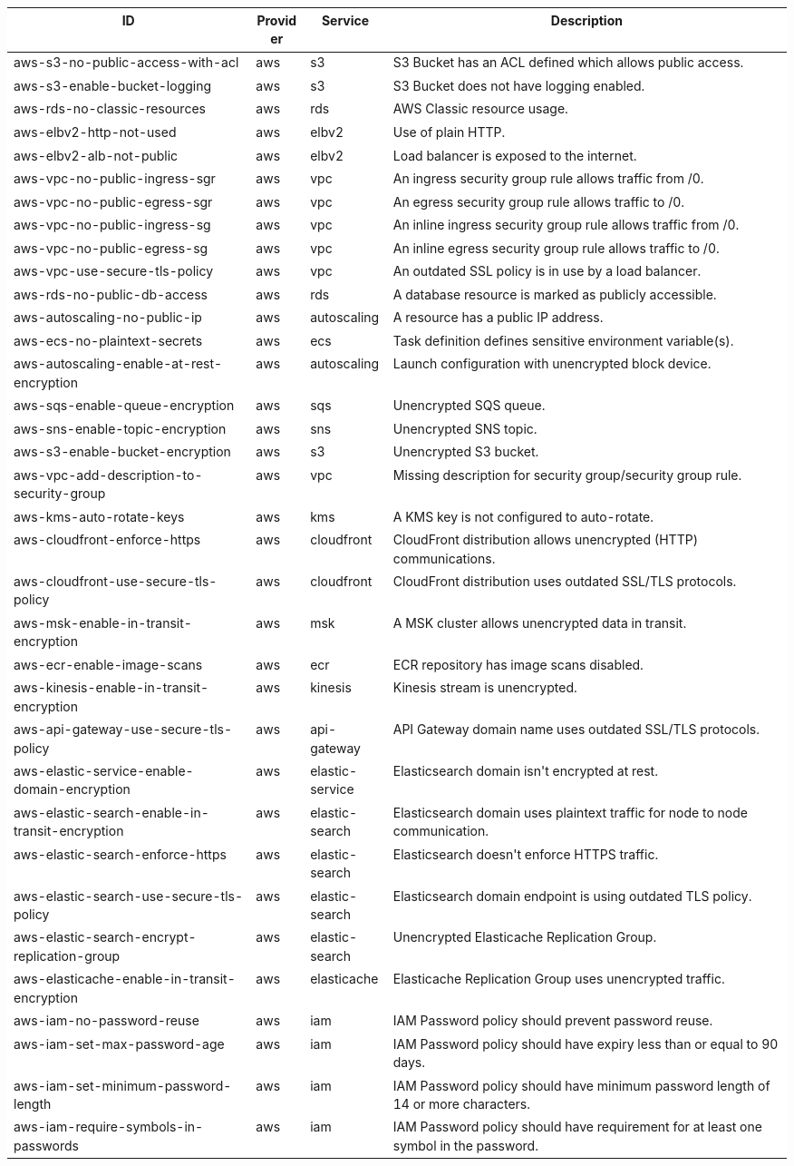 
| ID | Provider | Service | Description|
|-|-|-|-|
| aws-s3-no-public-access-with-acl | aws | s3 | S3 Bucket has an ACL defined which allows public access. |
| aws-s3-enable-bucket-logging | aws | s3 | S3 Bucket does not have logging enabled. |
| aws-rds-no-classic-resources | aws | rds | AWS Classic resource usage. |
| aws-elbv2-http-not-used | aws | elbv2 | Use of plain HTTP. |
| aws-elbv2-alb-not-public | aws | elbv2 | Load balancer is exposed to the internet. |
| aws-vpc-no-public-ingress-sgr | aws | vpc | An ingress security group rule allows traffic from /0. |
| aws-vpc-no-public-egress-sgr | aws | vpc | An egress security group rule allows traffic to /0. |
| aws-vpc-no-public-ingress-sg | aws | vpc | An inline ingress security group rule allows traffic from /0. |
| aws-vpc-no-public-egress-sg | aws | vpc | An inline egress security group rule allows traffic to /0. |
| aws-vpc-use-secure-tls-policy | aws | vpc | An outdated SSL policy is in use by a load balancer. |
| aws-rds-no-public-db-access | aws | rds | A database resource is marked as publicly accessible. |
| aws-autoscaling-no-public-ip | aws | autoscaling | A resource has a public IP address. |
| aws-ecs-no-plaintext-secrets | aws | ecs | Task definition defines sensitive environment variable(s). |
| aws-autoscaling-enable-at-rest-encryption | aws | autoscaling | Launch configuration with unencrypted block device. |
| aws-sqs-enable-queue-encryption | aws | sqs | Unencrypted SQS queue. |
| aws-sns-enable-topic-encryption | aws | sns | Unencrypted SNS topic. |
| aws-s3-enable-bucket-encryption | aws | s3 | Unencrypted S3 bucket. |
| aws-vpc-add-description-to-security-group | aws | vpc | Missing description for security group/security group rule. |
| aws-kms-auto-rotate-keys | aws | kms | A KMS key is not configured to auto-rotate. |
| aws-cloudfront-enforce-https | aws | cloudfront | CloudFront distribution allows unencrypted (HTTP) communications. |
| aws-cloudfront-use-secure-tls-policy | aws | cloudfront | CloudFront distribution uses outdated SSL/TLS protocols. |
| aws-msk-enable-in-transit-encryption | aws | msk | A MSK cluster allows unencrypted data in transit. |
| aws-ecr-enable-image-scans | aws | ecr | ECR repository has image scans disabled. |
| aws-kinesis-enable-in-transit-encryption | aws | kinesis | Kinesis stream is unencrypted. |
| aws-api-gateway-use-secure-tls-policy | aws | api-gateway | API Gateway domain name uses outdated SSL/TLS protocols. |
| aws-elastic-service-enable-domain-encryption | aws | elastic-service | Elasticsearch domain isn't encrypted at rest. |
| aws-elastic-search-enable-in-transit-encryption | aws | elastic-search | Elasticsearch domain uses plaintext traffic for node to node communication. |
| aws-elastic-search-enforce-https | aws | elastic-search | Elasticsearch doesn't enforce HTTPS traffic. |
| aws-elastic-search-use-secure-tls-policy | aws | elastic-search | Elasticsearch domain endpoint is using outdated TLS policy. |
| aws-elastic-search-encrypt-replication-group | aws | elastic-search | Unencrypted Elasticache Replication Group. |
| aws-elasticache-enable-in-transit-encryption | aws | elasticache | Elasticache Replication Group uses unencrypted traffic. |
| aws-iam-no-password-reuse | aws | iam | IAM Password policy should prevent password reuse. |
| aws-iam-set-max-password-age | aws | iam | IAM Password policy should have expiry less than or equal to 90 days. |
| aws-iam-set-minimum-password-length | aws | iam | IAM Password policy should have minimum password length of 14 or more characters. |
| aws-iam-require-symbols-in-passwords | aws | iam | IAM Password policy should have requirement for at least one symbol in the password. |